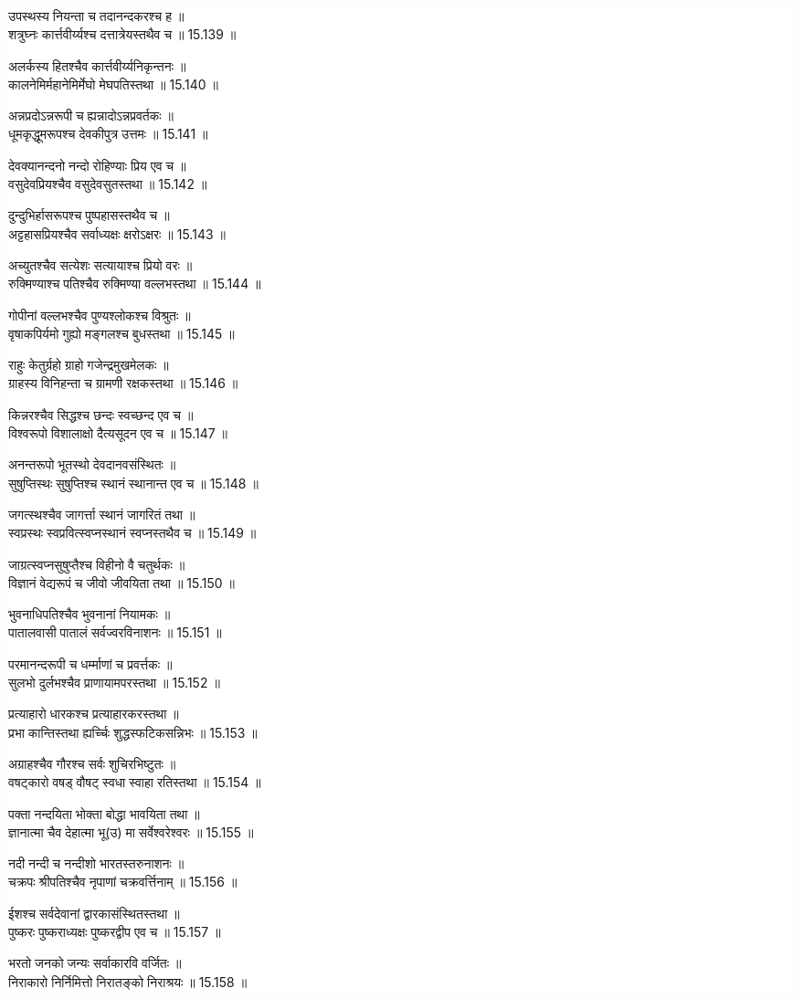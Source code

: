 उपस्थस्य नियन्ता च तदानन्दकरश्च ह ॥  
शत्रुघ्नः कार्त्तवीर्य्यश्च दत्तात्रेयस्तथैव च ॥ 15.139 ॥  
  
अलर्कस्य हितश्चैव कार्त्तवीर्य्यनिकृन्तनः ॥  
कालनेमिर्महानेमिर्मेघो मेघपतिस्तथा ॥ 15.140 ॥  
  
अन्नप्रदोऽन्नरूपी च ह्यन्नादोऽन्नप्रवर्तकः ॥  
धूमकृद्धूमरूपश्च देवकीपुत्र उत्तमः ॥ 15.141 ॥  
  
देवक्यानन्दनो नन्दो रोहिण्याः प्रिय एव च ॥  
वसुदेवप्रियश्चैव वसुदेवसुतस्तथा ॥ 15.142 ॥  
  
दुन्दुभिर्हासरूपश्च पुष्पहासस्तथैव च ॥  
अट्टहासप्रियश्चैव सर्वाध्यक्षः क्षरोऽक्षरः ॥ 15.143 ॥  
  
अच्युतश्चैव सत्येशः सत्यायाश्च प्रियो वरः ॥  
रुक्मिण्याश्च पतिश्चैव रुक्मिण्या वल्लभस्तथा ॥ 15.144 ॥  
  
गोपीनां वल्लभश्चैव पुण्यश्लोकश्च विश्रुतः ॥  
वृषाकपिर्यमो गुह्यो मङ्गलश्च बुधस्तथा ॥ 15.145 ॥  
  
राहुः केतुर्ग्रहो ग्राहो गजेन्द्रमुखमेलकः ॥  
ग्राहस्य विनिहन्ता च ग्रामणी रक्षकस्तथा ॥ 15.146 ॥  
  
किन्नरश्चैव सिद्धश्च छन्दः स्वच्छन्द एव च ॥  
विश्वरूपो विशालाक्षो दैत्यसूदन एव च ॥ 15.147 ॥  
  
अनन्तरूपो भूतस्थो देवदानवसंस्थितः ॥  
सुषुप्तिस्थः सुषुप्तिश्च स्थानं स्थानान्त एव च ॥ 15.148 ॥  
  
जगत्स्थश्चैव जागर्त्ता स्थानं जागरितं तथा ॥  
स्वप्रस्थः स्वप्रवित्स्वप्नस्थानं स्वप्नस्तथैव च ॥ 15.149 ॥  
  
जाग्रत्स्वप्नसुषुप्तैश्च विहीनो वै चतुर्थकः ॥  
विज्ञानं वेद्यरूपं च जीवो जीवयिता तथा ॥ 15.150 ॥  
  
भुवनाधिपतिश्चैव भुवनानां नियामकः ॥  
पातालवासी पातालं सर्वज्वरविनाशनः ॥ 15.151 ॥  
  
परमानन्दरूपी च धर्म्माणां च प्रवर्त्तकः ॥  
सुलभो दुर्लभश्चैव प्राणायामपरस्तथा ॥ 15.152 ॥  
  
प्रत्याहारो धारकश्च प्रत्याहारकरस्तथा ॥  
प्रभा कान्तिस्तथा ह्यर्च्चिः शुद्धस्फटिकसन्निभः ॥ 15.153 ॥  
  
अग्राहश्चैव गौरश्च सर्वः शुचिरभिष्टुतः ॥  
वषट्‌कारो वषड्‌ वौषट् स्वधा स्वाहा रतिस्तथा ॥ 15.154 ॥  
  
पक्ता नन्दयिता भोक्ता बोद्धा भावयिता तथा ॥  
ज्ञानात्मा चैव देहात्मा भू(उ) मा सर्वेश्वरेश्वरः ॥ 15.155 ॥  
  
नदी नन्दी च नन्दीशो भारतस्तरुनाशनः ॥  
चक्रपः श्रीपतिश्चैव नृपाणां चक्रवर्त्तिनाम् ॥ 15.156 ॥  
  
ईशश्च सर्वदेवानां द्वारकासंस्थितस्तथा ॥  
पुष्करः पुष्कराध्यक्षः पुष्करद्वीप एव च ॥ 15.157 ॥  
  
भरतो जनको जन्यः सर्वाकारवि वर्जितः ॥  
निराकारो निर्निमित्तो निरातङ्को निराश्रयः ॥ 15.158 ॥  
  